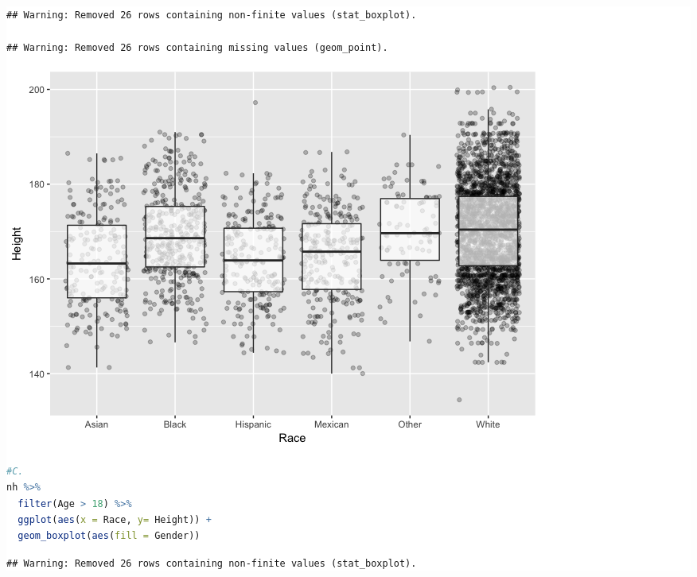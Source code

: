     ## Warning: Removed 26 rows containing non-finite values (stat_boxplot).

    ## Warning: Removed 26 rows containing missing values (geom_point).

![](R-Viz_files/figure-markdown_github/ex3-2.png)

``` r
#C.
nh %>%
  filter(Age > 18) %>%
  ggplot(aes(x = Race, y= Height)) +
  geom_boxplot(aes(fill = Gender))
```

    ## Warning: Removed 26 rows containing non-finite values (stat_boxplot).
